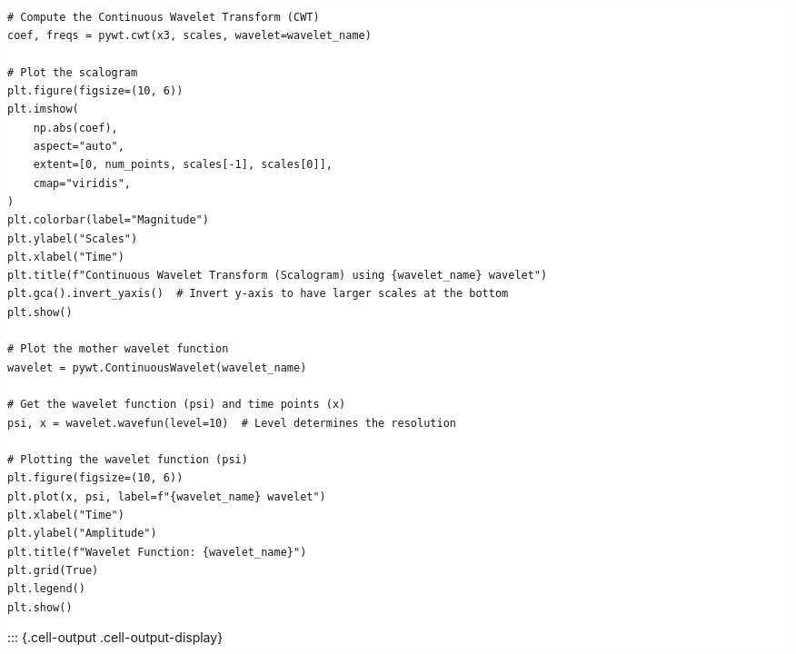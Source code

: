 ``` {.python .cell-code}
# Compute the Continuous Wavelet Transform (CWT)
coef, freqs = pywt.cwt(x3, scales, wavelet=wavelet_name)

# Plot the scalogram
plt.figure(figsize=(10, 6))
plt.imshow(
    np.abs(coef),
    aspect="auto",
    extent=[0, num_points, scales[-1], scales[0]],
    cmap="viridis",
)
plt.colorbar(label="Magnitude")
plt.ylabel("Scales")
plt.xlabel("Time")
plt.title(f"Continuous Wavelet Transform (Scalogram) using {wavelet_name} wavelet")
plt.gca().invert_yaxis()  # Invert y-axis to have larger scales at the bottom
plt.show()

# Plot the mother wavelet function
wavelet = pywt.ContinuousWavelet(wavelet_name)

# Get the wavelet function (psi) and time points (x)
psi, x = wavelet.wavefun(level=10)  # Level determines the resolution

# Plotting the wavelet function (psi)
plt.figure(figsize=(10, 6))
plt.plot(x, psi, label=f"{wavelet_name} wavelet")
plt.xlabel("Time")
plt.ylabel("Amplitude")
plt.title(f"Wavelet Function: {wavelet_name}")
plt.grid(True)
plt.legend()
plt.show()
```

::: {.cell-output .cell-output-display}